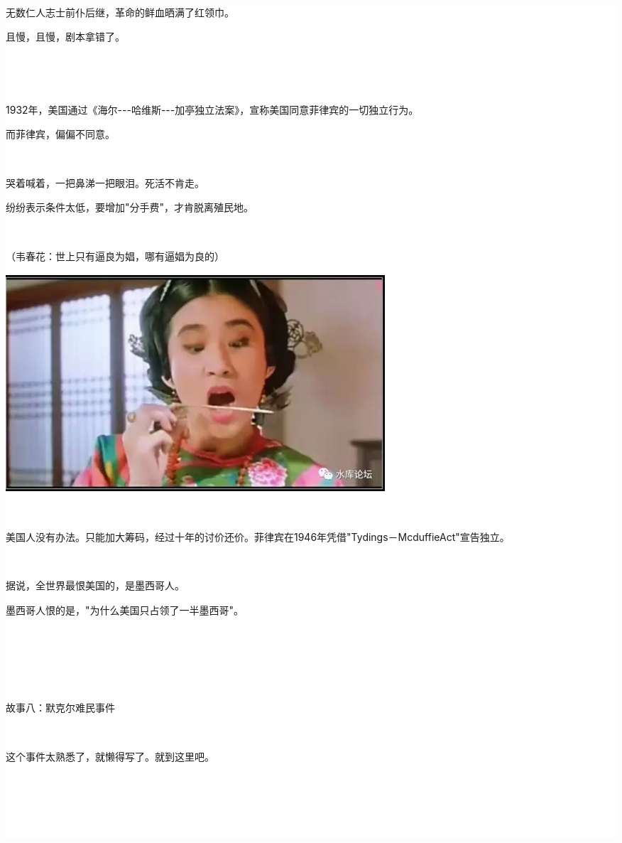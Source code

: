 无数仁人志士前仆后继，革命的鲜血晒满了红领巾。

且慢，且慢，剧本拿错了。

 

 

1932年，美国通过《海尔---哈维斯---加亭独立法案》，宣称美国同意菲律宾的一切独立行为。

而菲律宾，偏偏不同意。

 

哭着喊着，一把鼻涕一把眼泪。死活不肯走。

纷纷表示条件太低，要增加"分手费"，才肯脱离殖民地。

 

（韦春花：世上只有逼良为娼，哪有逼娼为良的）

![](../img/F921/media/image13.png)


 

美国人没有办法。只能加大筹码，经过十年的讨价还价。菲律宾在1946年凭借"Tydings－McduffieAct"宣告独立。

 

据说，全世界最恨美国的，是墨西哥人。

墨西哥人恨的是，"为什么美国只占领了一半墨西哥"。

 

 

 

故事八：默克尔难民事件

 

这个事件太熟悉了，就懒得写了。就到这里吧。

 

 

 
